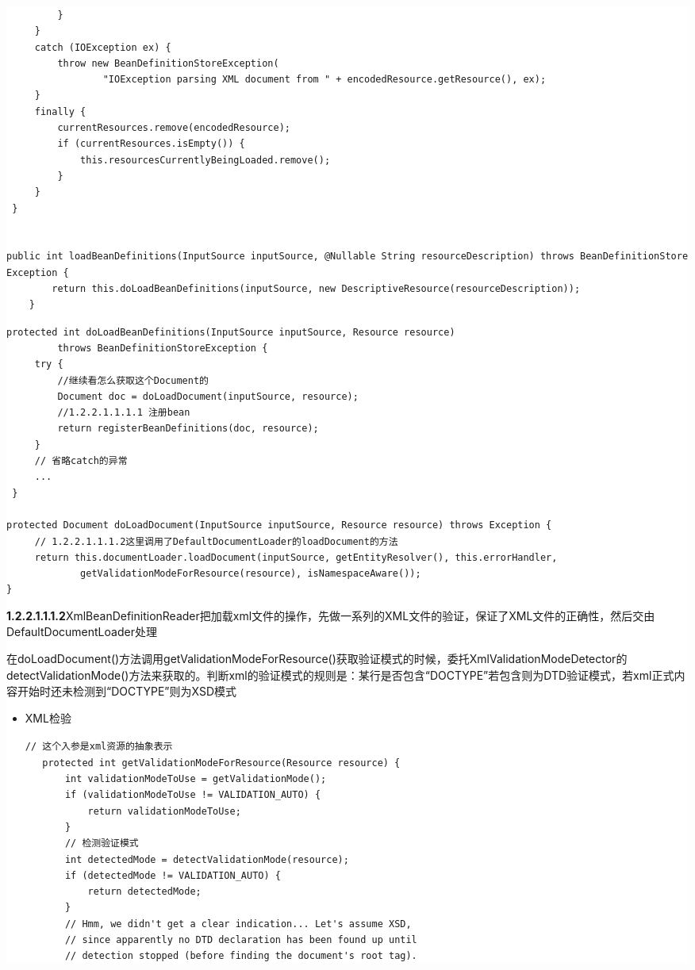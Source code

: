    ```
   			}
   		}
   		catch (IOException ex) {
   			throw new BeanDefinitionStoreException(
   					"IOException parsing XML document from " + encodedResource.getResource(), ex);
   		}
   		finally {
   			currentResources.remove(encodedResource);
   			if (currentResources.isEmpty()) {
   				this.resourcesCurrentlyBeingLoaded.remove();
   			}
   		}
   	}
   
   
   public int loadBeanDefinitions(InputSource inputSource, @Nullable String resourceDescription) throws BeanDefinitionStoreException {
           return this.doLoadBeanDefinitions(inputSource, new DescriptiveResource(resourceDescription));
       }
   ```

   ```
   protected int doLoadBeanDefinitions(InputSource inputSource, Resource resource)
   			throws BeanDefinitionStoreException {
   		try {
   			//继续看怎么获取这个Document的
   			Document doc = doLoadDocument(inputSource, resource);
   			//1.2.2.1.1.1.1 注册bean
   			return registerBeanDefinitions(doc, resource);
   		}
   		// 省略catch的异常
   		...
   	}
   
   protected Document doLoadDocument(InputSource inputSource, Resource resource) throws Exception {
   		// 1.2.2.1.1.1.2这里调用了DefaultDocumentLoader的loadDocument的方法
   		return this.documentLoader.loadDocument(inputSource, getEntityResolver(), this.errorHandler,
   				getValidationModeForResource(resource), isNamespaceAware());
   }
   ```

   **1.2.2.1.1.1.2**XmlBeanDefinitionReader把加载xml文件的操作，先做一系列的XML文件的验证，保证了XML文件的正确性，然后交由DefaultDocumentLoader处理

   在doLoadDocument()方法调用getValidationModeForResource()获取验证模式的时候，委托XmlValidationModeDetector的detectValidationMode()方法来获取的。判断xml的验证模式的规则是：某行是否包含“DOCTYPE”若包含则为DTD验证模式，若xml正式内容开始时还未检测到“DOCTYPE”则为XSD模式

   + XML检验

     ```
     // 这个入参是xml资源的抽象表示
       	protected int getValidationModeForResource(Resource resource) {
       		int validationModeToUse = getValidationMode();
       		if (validationModeToUse != VALIDATION_AUTO) {
       			return validationModeToUse;
       		}
       		// 检测验证模式
       		int detectedMode = detectValidationMode(resource);
       		if (detectedMode != VALIDATION_AUTO) {
       			return detectedMode;
       		}
       		// Hmm, we didn't get a clear indication... Let's assume XSD,
       		// since apparently no DTD declaration has been found up until
       		// detection stopped (before finding the document's root tag).